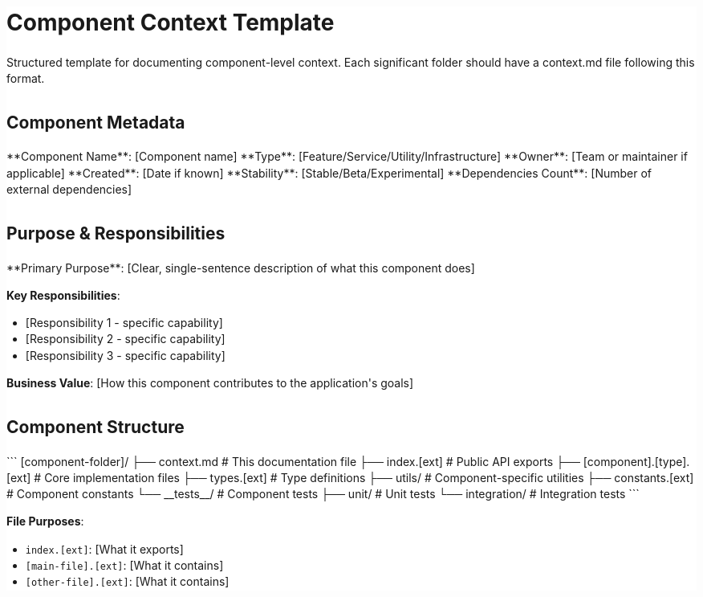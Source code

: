 # Component Context Template

<template-purpose>
Structured template for documenting component-level context. Each significant folder should have a context.md file following this format.
</template-purpose>

## Component Metadata

<metadata>
**Component Name**: [Component name]
**Type**: [Feature/Service/Utility/Infrastructure]
**Owner**: [Team or maintainer if applicable]
**Created**: [Date if known]
**Stability**: [Stable/Beta/Experimental]
**Dependencies Count**: [Number of external dependencies]
</metadata>

## Purpose & Responsibilities

<purpose>
**Primary Purpose**:
[Clear, single-sentence description of what this component does]

**Key Responsibilities**:
- [Responsibility 1 - specific capability]
- [Responsibility 2 - specific capability]
- [Responsibility 3 - specific capability]

**Business Value**:
[How this component contributes to the application's goals]
</purpose>

## Component Structure

<structure>
```
[component-folder]/
├── context.md              # This documentation file
├── index.[ext]             # Public API exports
├── [component].[type].[ext] # Core implementation files
├── types.[ext]             # Type definitions
├── utils/                  # Component-specific utilities
├── constants.[ext]         # Component constants
└── __tests__/             # Component tests
    ├── unit/              # Unit tests
    └── integration/       # Integration tests
```

**File Purposes**:
- `index.[ext]`: [What it exports]
- `[main-file].[ext]`: [What it contains]
- `[other-file].[ext]`: [What it contains]
</structure>
